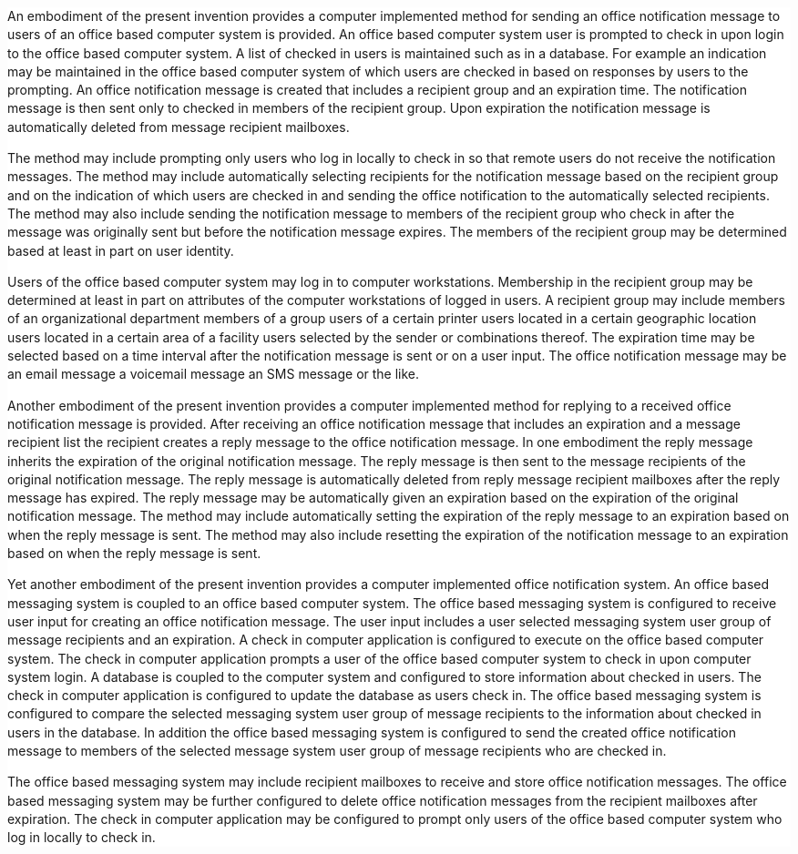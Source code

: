 An embodiment of the present invention provides a computer implemented method for sending an office notification message to users of an office based computer system is provided. An office based computer system user is prompted to check in upon login to the office based computer system. A list of checked in users is maintained such as in a database. For example an indication may be maintained in the office based computer system of which users are checked in based on responses by users to the prompting. An office notification message is created that includes a recipient group and an expiration time. The notification message is then sent only to checked in members of the recipient group. Upon expiration the notification message is automatically deleted from message recipient mailboxes.

The method may include prompting only users who log in locally to check in so that remote users do not receive the notification messages. The method may include automatically selecting recipients for the notification message based on the recipient group and on the indication of which users are checked in and sending the office notification to the automatically selected recipients. The method may also include sending the notification message to members of the recipient group who check in after the message was originally sent but before the notification message expires. The members of the recipient group may be determined based at least in part on user identity.

Users of the office based computer system may log in to computer workstations. Membership in the recipient group may be determined at least in part on attributes of the computer workstations of logged in users. A recipient group may include members of an organizational department members of a group users of a certain printer users located in a certain geographic location users located in a certain area of a facility users selected by the sender or combinations thereof. The expiration time may be selected based on a time interval after the notification message is sent or on a user input. The office notification message may be an email message a voicemail message an SMS message or the like.

Another embodiment of the present invention provides a computer implemented method for replying to a received office notification message is provided. After receiving an office notification message that includes an expiration and a message recipient list the recipient creates a reply message to the office notification message. In one embodiment the reply message inherits the expiration of the original notification message. The reply message is then sent to the message recipients of the original notification message. The reply message is automatically deleted from reply message recipient mailboxes after the reply message has expired. The reply message may be automatically given an expiration based on the expiration of the original notification message. The method may include automatically setting the expiration of the reply message to an expiration based on when the reply message is sent. The method may also include resetting the expiration of the notification message to an expiration based on when the reply message is sent.

Yet another embodiment of the present invention provides a computer implemented office notification system. An office based messaging system is coupled to an office based computer system. The office based messaging system is configured to receive user input for creating an office notification message. The user input includes a user selected messaging system user group of message recipients and an expiration. A check in computer application is configured to execute on the office based computer system. The check in computer application prompts a user of the office based computer system to check in upon computer system login. A database is coupled to the computer system and configured to store information about checked in users. The check in computer application is configured to update the database as users check in. The office based messaging system is configured to compare the selected messaging system user group of message recipients to the information about checked in users in the database. In addition the office based messaging system is configured to send the created office notification message to members of the selected message system user group of message recipients who are checked in.

The office based messaging system may include recipient mailboxes to receive and store office notification messages. The office based messaging system may be further configured to delete office notification messages from the recipient mailboxes after expiration. The check in computer application may be configured to prompt only users of the office based computer system who log in locally to check in.
